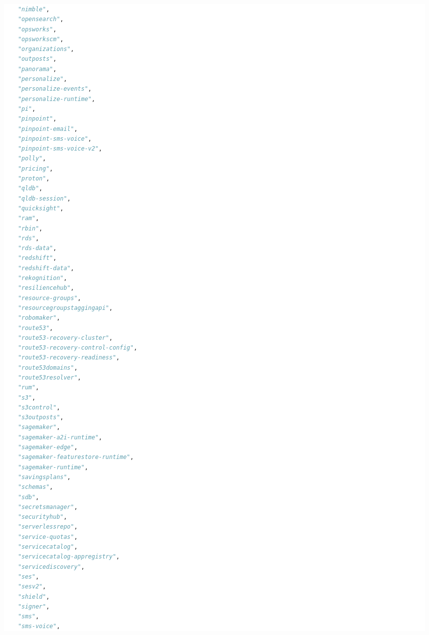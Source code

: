```python title="Definition"
    "nimble",
    "opensearch",
    "opsworks",
    "opsworkscm",
    "organizations",
    "outposts",
    "panorama",
    "personalize",
    "personalize-events",
    "personalize-runtime",
    "pi",
    "pinpoint",
    "pinpoint-email",
    "pinpoint-sms-voice",
    "pinpoint-sms-voice-v2",
    "polly",
    "pricing",
    "proton",
    "qldb",
    "qldb-session",
    "quicksight",
    "ram",
    "rbin",
    "rds",
    "rds-data",
    "redshift",
    "redshift-data",
    "rekognition",
    "resiliencehub",
    "resource-groups",
    "resourcegroupstaggingapi",
    "robomaker",
    "route53",
    "route53-recovery-cluster",
    "route53-recovery-control-config",
    "route53-recovery-readiness",
    "route53domains",
    "route53resolver",
    "rum",
    "s3",
    "s3control",
    "s3outposts",
    "sagemaker",
    "sagemaker-a2i-runtime",
    "sagemaker-edge",
    "sagemaker-featurestore-runtime",
    "sagemaker-runtime",
    "savingsplans",
    "schemas",
    "sdb",
    "secretsmanager",
    "securityhub",
    "serverlessrepo",
    "service-quotas",
    "servicecatalog",
    "servicecatalog-appregistry",
    "servicediscovery",
    "ses",
    "sesv2",
    "shield",
    "signer",
    "sms",
    "sms-voice",
```
